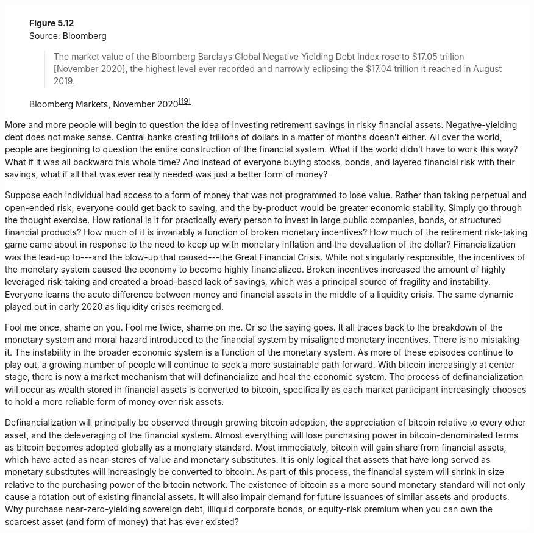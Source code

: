 <figure id="figure-5.12">
  <img src="/static/img/library/gradually-then-suddenly/GTS-Illustrations56.jpg" alt="" />
  <figcaption><strong>Figure 5.12</strong><br />Source: Bloomberg</figcaption>
</figure>

<figure>
  <blockquote>
    <p>The market value of the Bloomberg Barclays Global Negative Yielding Debt Index rose to $17.05 trillion [November 2020], the highest level ever recorded and narrowly eclipsing the $17.04 trillion it reached in August 2019.</p>
  </blockquote>
  <figcaption>Bloomberg Markets, November 2020<sup><a id="ref19" href="#fn19">[19]</a></sup></figcaption>
</figure>

More and more people will begin to question the idea of investing retirement savings in risky financial assets. Negative-­yielding debt does not make sense. Central banks creating trillions of dollars in a matter of months doesn't either. All over the world, people are beginning to question the entire construction of the financial system. What if the world didn't have to work this way? What if it was all backward this whole time? And instead of everyone buying stocks, bonds, and layered financial risk with their savings, what if all that was ever really needed was just a better form of money?

Suppose each individual had access to a form of money that was not programmed to lose value. Rather than taking perpetual and open-­ended risk, everyone could get back to saving, and the by-­product would be greater economic stability. Simply go through the thought exercise. How rational is it for practically every person to invest in large public companies, bonds, or structured financial products? How much of it is invariably a function of broken monetary incentives? How much of the retirement risk-­taking game came about in response to the need to keep up with monetary inflation and the devaluation of the dollar? Financialization was the lead-­up to---and the blow-­up that caused---the Great Financial Crisis. While not singularly responsible, the incentives of the monetary system caused the economy to become highly financialized. Broken incentives increased the amount of highly leveraged risk-­taking and created a broad-­based lack of savings, which was a principal source of fragility and instability. Everyone learns the acute difference between money and financial assets in the middle of a liquidity crisis. The same dynamic played out in early 2020 as liquidity crises reemerged.

Fool me once, shame on you. Fool me twice, shame on me. Or so the saying goes. It all traces back to the breakdown of the monetary system and moral hazard introduced to the financial system by misaligned monetary incentives. There is no mistaking it. The instability in the broader economic system is a function of the monetary system. As more of these episodes continue to play out, a growing number of people will continue to seek a more sustainable path forward. With bitcoin increasingly at center stage, there is now a market mechanism that will definancialize and heal the economic system. The process of definancialization will occur as wealth stored in financial assets is converted to bitcoin, specifically as each market participant increasingly chooses to hold a more reliable form of money over risk assets.

Definancialization will principally be observed through growing bitcoin adoption, the appreciation of bitcoin relative to every other asset, and the deleveraging of the financial system. Almost everything will lose purchasing power in bitcoin-­denominated terms as bitcoin becomes adopted globally as a monetary standard. Most immediately, bitcoin will gain share from financial assets, which have acted as near-­stores of value and monetary substitutes. It is only logical that assets that have long served as monetary substitutes will increasingly be converted to bitcoin. As part of this process, the financial system will shrink in size relative to the purchasing power of the bitcoin network. The existence of bitcoin as a more sound monetary standard will not only cause a rotation out of existing financial assets. It will also impair demand for future issuances of similar assets and products. Why purchase near-­zero-­yielding sovereign debt, illiquid corporate bonds, or equity-­risk premium when you can own the scarcest asset (and form of money) that has ever existed?
